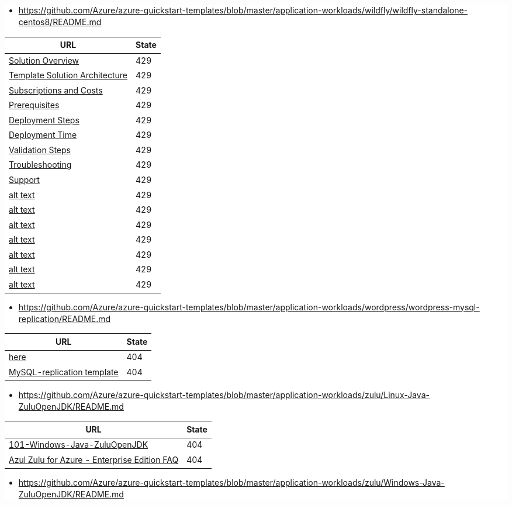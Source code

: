 * https://github.com/Azure/azure-quickstart-templates/blob/master/application-workloads/wildfly/wildfly-standalone-centos8/README.md

| URL | State |
| --- | --- |
| [Solution Overview](#solution-overview) | 429 |
| [Template Solution Architecture](#template-solution-architecture) | 429 |
| [Subscriptions and Costs](#subscriptions-and-costs) | 429 |
| [Prerequisites](#prerequisites) | 429 |
| [Deployment Steps](#deployment-steps) | 429 |
| [Deployment Time](#deployment-time) | 429 |
| [Validation Steps](#validation-steps) | 429 |
| [Troubleshooting](#troubleshooting) | 429 |
| [Support](#support) | 429 |
| [alt text](images/wildfly-arch.png) | 429 |
| [alt text](images/output.png) | 429 |
| [alt text](images/wildfly-console.png) | 429 |
| [alt text](images/wildfly-console.png) | 429 |
| [alt text](images/wildfly-console.png) | 429 |
| [alt text](images/wildfly-console.png) | 429 |
| [alt text](images/wildfly-console.png) | 429 |

* https://github.com/Azure/azure-quickstart-templates/blob/master/application-workloads/wordpress/wordpress-mysql-replication/README.md

| URL | State |
| --- | --- |
| [here](https://github.com/Azure/azure-quickstart-templates/tree/master/mysql-replication) | 404 |
| [MySQL-replication template](https://github.com/Azure/azure-quickstart-templates/tree/master/mysql-replication) | 404 |

* https://github.com/Azure/azure-quickstart-templates/blob/master/application-workloads/zulu/Linux-Java-ZuluOpenJDK/README.md

| URL | State |
| --- | --- |
| [101-Windows-Java-ZuluOpenJDK](https://github.com/Azure/azure-quickstart-templates/tree/master/101-Windows-Java-ZuluOpenJDK) | 404 |
| [Azul Zulu for Azure - Enterprise Edition FAQ](https://assets.azul.com/files/Zulu-for-Azure-FAQ.pdf) | 404 |

* https://github.com/Azure/azure-quickstart-templates/blob/master/application-workloads/zulu/Windows-Java-ZuluOpenJDK/README.md
